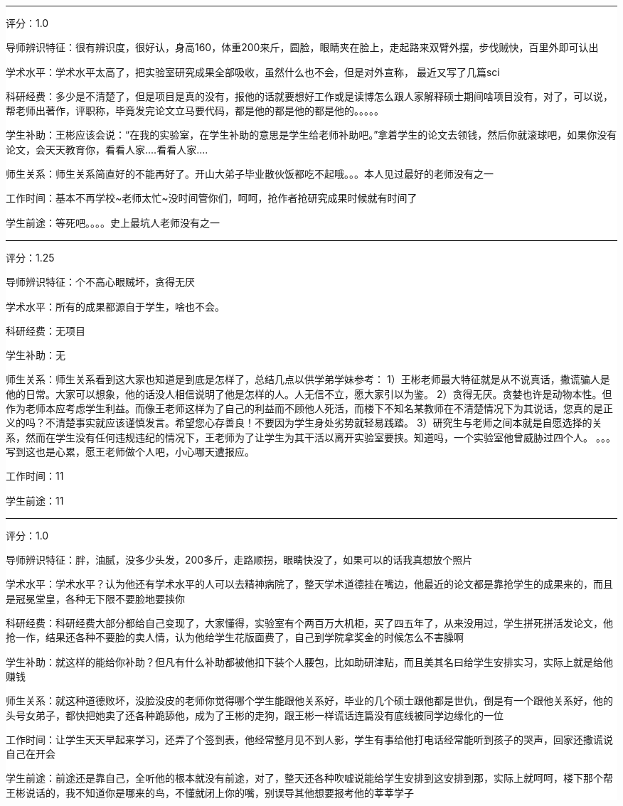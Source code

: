 * * *

评分：1.0

导师辨识特征：很有辨识度，很好认，身高160，体重200来斤，圆脸，眼睛夹在脸上，走起路来双臂外摆，步伐贼快，百里外即可认出

学术水平：学术水平太高了，把实验室研究成果全部吸收，虽然什么也不会，但是对外宣称， 最近又写了几篇sci

科研经费：多少是不清楚了，但是项目是真的没有，报他的话就要想好工作或是读博怎么跟人家解释硕士期间啥项目没有，对了，可以说，帮老师出著作，评职称，毕竟发完论文立马要代码，都是他的都是他的都是他的。。。。。

学生补助：王彬应该会说：“在我的实验室，在学生补助的意思是学生给老师补助吧。”拿着学生的论文去领钱，然后你就滚球吧，如果你没有论文，会天天教育你，看看人家....看看人家....

师生关系：师生关系简直好的不能再好了。开山大弟子毕业散伙饭都吃不起哦。。。本人见过最好的老师没有之一

工作时间：基本不再学校~老师太忙~没时间管你们，呵呵，抢作者抢研究成果时候就有时间了

学生前途：等死吧。。。。史上最坑人老师没有之一

* * *

评分：1.25

导师辨识特征：个不高心眼贼坏，贪得无厌

学术水平：所有的成果都源自于学生，啥也不会。

科研经费：无项目

学生补助：无

师生关系：师生关系看到这大家也知道是到底是怎样了，总结几点以供学弟学妹参考：
1）王彬老师最大特征就是从不说真话，撒谎骗人是他的日常。大家可以想象，他的话没人相信说明了他是怎样的人。人无信不立，愿大家引以为鉴。
2）贪得无厌。贪婪也许是动物本性。但作为老师本应考虑学生利益。而像王老师这样为了自己的利益而不顾他人死活，而楼下不知名某教师在不清楚情况下为其说话，您真的是正义的吗？不清楚事实就应该谨慎发言。希望您心存善良！不要因为学生身处劣势就轻易践踏。
3）研究生与老师之间本就是自愿选择的关系，然而在学生没有任何违规违纪的情况下，王老师为了让学生为其干活以离开实验室要挟。知道吗，一个实验室他曾威胁过四个人。
。。。写到这也是心累，愿王老师做个人吧，小心哪天遭报应。

工作时间：11

学生前途：11

* * *

评分：1.0

导师辨识特征：胖，油腻，没多少头发，200多斤，走路顺拐，眼睛快没了，如果可以的话我真想放个照片

学术水平：学术水平？认为他还有学术水平的人可以去精神病院了，整天学术道德挂在嘴边，他最近的论文都是靠抢学生的成果来的，而且是冠冕堂皇，各种无下限不要脸地要挟你

科研经费：科研经费大部分都给自己变现了，大家懂得，实验室有个两百万大机柜，买了四五年了，从来没用过，学生拼死拼活发论文，他抢一作，结果还各种不要脸的卖人情，认为他给学生花版面费了，自己到学院拿奖金的时候怎么不害臊啊

学生补助：就这样的能给你补助？但凡有什么补助都被他扣下装个人腰包，比如助研津贴，而且美其名曰给学生安排实习，实际上就是给他赚钱

师生关系：就这种道德败坏，没脸没皮的老师你觉得哪个学生能跟他关系好，毕业的几个硕士跟他都是世仇，倒是有一个跟他关系好，他的头号女弟子，都快把她卖了还各种跪舔他，成为了王彬的走狗，跟王彬一样谎话连篇没有底线被同学边缘化的一位

工作时间：让学生天天早起来学习，还弄了个签到表，他经常整月见不到人影，学生有事给他打电话经常能听到孩子的哭声，回家还撒谎说自己在开会

学生前途：前途还是靠自己，全听他的根本就没有前途，对了，整天还各种吹嘘说能给学生安排到这安排到那，实际上就呵呵，楼下那个帮王彬说话的，我不知道你是哪来的鸟，不懂就闭上你的嘴，别误导其他想要报考他的莘莘学子
